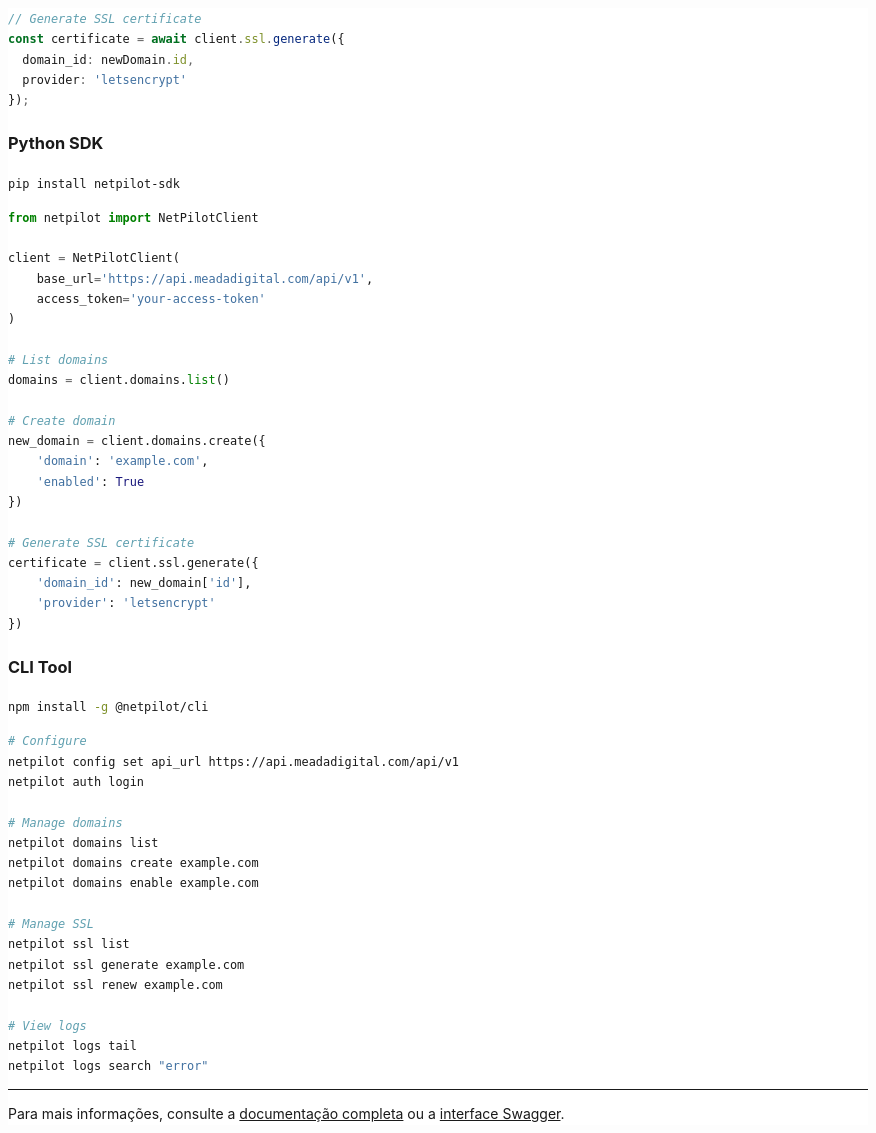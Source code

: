 ```typescript
// Generate SSL certificate
const certificate = await client.ssl.generate({
  domain_id: newDomain.id,
  provider: 'letsencrypt'
});
```

### Python SDK

```bash
pip install netpilot-sdk
```

```python
from netpilot import NetPilotClient

client = NetPilotClient(
    base_url='https://api.meadadigital.com/api/v1',
    access_token='your-access-token'
)

# List domains
domains = client.domains.list()

# Create domain
new_domain = client.domains.create({
    'domain': 'example.com',
    'enabled': True
})

# Generate SSL certificate
certificate = client.ssl.generate({
    'domain_id': new_domain['id'],
    'provider': 'letsencrypt'
})
```

### CLI Tool

```bash
npm install -g @netpilot/cli
```

```bash
# Configure
netpilot config set api_url https://api.meadadigital.com/api/v1
netpilot auth login

# Manage domains
netpilot domains list
netpilot domains create example.com
netpilot domains enable example.com

# Manage SSL
netpilot ssl list
netpilot ssl generate example.com
netpilot ssl renew example.com

# View logs
netpilot logs tail
netpilot logs search "error"
```

---

Para mais informações, consulte a [documentação completa](https://docs.netpilot.local) ou a [interface Swagger](https://api.meadadigital.com/api/docs).